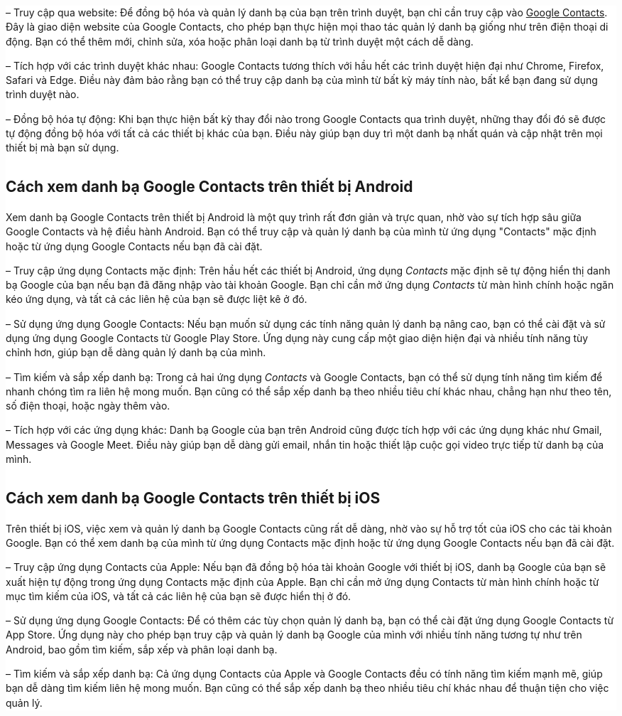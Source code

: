 – Truy cập qua website: Để đồng bộ hóa và quản lý danh bạ của bạn trên trình duyệt, bạn chỉ cần truy cập vào [Google Contacts](https://contacts.google.com/). Đây là giao diện website của Google Contacts, cho phép bạn thực hiện mọi thao tác quản lý danh bạ giống như trên điện thoại di động. Bạn có thể thêm mới, chỉnh sửa, xóa hoặc phân loại danh bạ từ trình duyệt một cách dễ dàng.

– Tích hợp với các trình duyệt khác nhau: Google Contacts tương thích với hầu hết các trình duyệt hiện đại như Chrome, Firefox, Safari và Edge. Điều này đảm bảo rằng bạn có thể truy cập danh bạ của mình từ bất kỳ máy tính nào, bất kể bạn đang sử dụng trình duyệt nào.

– Đồng bộ hóa tự động: Khi bạn thực hiện bất kỳ thay đổi nào trong Google Contacts qua trình duyệt, những thay đổi đó sẽ được tự động đồng bộ hóa với tất cả các thiết bị khác của bạn. Điều này giúp bạn duy trì một danh bạ nhất quán và cập nhật trên mọi thiết bị mà bạn sử dụng.

## Cách xem danh bạ Google Contacts trên thiết bị Android

Xem danh bạ Google Contacts trên thiết bị Android là một quy trình rất đơn giản và trực quan, nhờ vào sự tích hợp sâu giữa Google Contacts và hệ điều hành Android. Bạn có thể truy cập và quản lý danh bạ của mình từ ứng dụng "Contacts" mặc định hoặc từ ứng dụng Google Contacts nếu bạn đã cài đặt.

– Truy cập ứng dụng Contacts mặc định: Trên hầu hết các thiết bị Android, ứng dụng _Contacts_ mặc định sẽ tự động hiển thị danh bạ Google của bạn nếu bạn đã đăng nhập vào tài khoản Google. Bạn chỉ cần mở ứng dụng _Contacts_ từ màn hình chính hoặc ngăn kéo ứng dụng, và tất cả các liên hệ của bạn sẽ được liệt kê ở đó.

– Sử dụng ứng dụng Google Contacts: Nếu bạn muốn sử dụng các tính năng quản lý danh bạ nâng cao, bạn có thể cài đặt và sử dụng ứng dụng Google Contacts từ Google Play Store. Ứng dụng này cung cấp một giao diện hiện đại và nhiều tính năng tùy chỉnh hơn, giúp bạn dễ dàng quản lý danh bạ của mình.

– Tìm kiếm và sắp xếp danh bạ: Trong cả hai ứng dụng _Contacts_ và Google Contacts, bạn có thể sử dụng tính năng tìm kiếm để nhanh chóng tìm ra liên hệ mong muốn. Bạn cũng có thể sắp xếp danh bạ theo nhiều tiêu chí khác nhau, chẳng hạn như theo tên, số điện thoại, hoặc ngày thêm vào.

– Tích hợp với các ứng dụng khác: Danh bạ Google của bạn trên Android cũng được tích hợp với các ứng dụng khác như Gmail, Messages và Google Meet. Điều này giúp bạn dễ dàng gửi email, nhắn tin hoặc thiết lập cuộc gọi video trực tiếp từ danh bạ của mình.

## Cách xem danh bạ Google Contacts trên thiết bị iOS

Trên thiết bị iOS, việc xem và quản lý danh bạ Google Contacts cũng rất dễ dàng, nhờ vào sự hỗ trợ tốt của iOS cho các tài khoản Google. Bạn có thể xem danh bạ của mình từ ứng dụng Contacts mặc định hoặc từ ứng dụng Google Contacts nếu bạn đã cài đặt.

– Truy cập ứng dụng Contacts của Apple: Nếu bạn đã đồng bộ hóa tài khoản Google với thiết bị iOS, danh bạ Google của bạn sẽ xuất hiện tự động trong ứng dụng Contacts mặc định của Apple. Bạn chỉ cần mở ứng dụng Contacts từ màn hình chính hoặc từ mục tìm kiếm của iOS, và tất cả các liên hệ của bạn sẽ được hiển thị ở đó.

– Sử dụng ứng dụng Google Contacts: Để có thêm các tùy chọn quản lý danh bạ, bạn có thể cài đặt ứng dụng Google Contacts từ App Store. Ứng dụng này cho phép bạn truy cập và quản lý danh bạ Google của mình với nhiều tính năng tương tự như trên Android, bao gồm tìm kiếm, sắp xếp và phân loại danh bạ.

– Tìm kiếm và sắp xếp danh bạ: Cả ứng dụng Contacts của Apple và Google Contacts đều có tính năng tìm kiếm mạnh mẽ, giúp bạn dễ dàng tìm kiếm liên hệ mong muốn. Bạn cũng có thể sắp xếp danh bạ theo nhiều tiêu chí khác nhau để thuận tiện cho việc quản lý.
